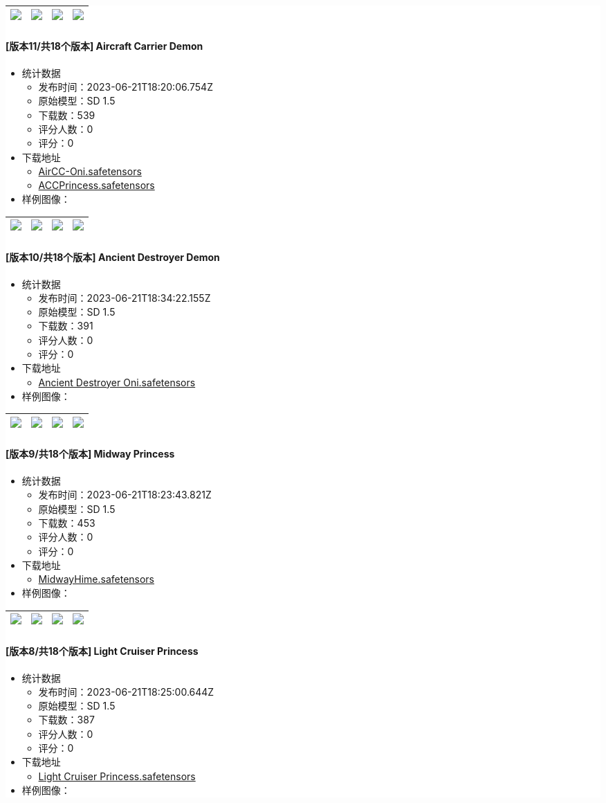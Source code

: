 | <img src="https://image.civitai.com/xG1nkqKTMzGDvpLrqFT7WA/f995d604-0827-492d-9457-e023d3000575/width=450/666584.jpeg" /> | <img src="https://image.civitai.com/xG1nkqKTMzGDvpLrqFT7WA/d1ba736c-4fdb-4d23-8d46-726ab43d6702/width=450/666586.jpeg" /> | <img src="https://image.civitai.com/xG1nkqKTMzGDvpLrqFT7WA/8d04a032-3d20-4202-a1b3-abebdbd89f6c/width=450/666576.jpeg" /> | <img src="https://image.civitai.com/xG1nkqKTMzGDvpLrqFT7WA/3d6e2d09-f5a1-4517-b0a1-2cca41907797/width=450/666581.jpeg" /> |
| ---- | ---- | ---- | ---- |

#### [版本11/共18个版本] Aircraft Carrier Demon

- 统计数据
  - 发布时间：2023-06-21T18:20:06.754Z
  - 原始模型：SD 1.5
  - 下载数：539
  - 评分人数：0
  - 评分：0
- 下载地址
  - [AirCC-Oni.safetensors](https://civitai.com/api/download/models/23977)
  - [ACCPrincess.safetensors](https://civitai.com/api/download/models/23977?type=Model&format=SafeTensor)
- 样例图像：

| <img src="https://image.civitai.com/xG1nkqKTMzGDvpLrqFT7WA/eb6cd5c3-27dc-4e31-2e86-05f79e4c4b00/width=450/260499.jpeg" /> | <img src="https://image.civitai.com/xG1nkqKTMzGDvpLrqFT7WA/01479c24-1e8c-4daf-855f-8f01a4ffff00/width=450/260498.jpeg" /> | <img src="https://image.civitai.com/xG1nkqKTMzGDvpLrqFT7WA/f9e02ea7-6730-4a83-ddd0-66cb928eac00/width=450/260497.jpeg" /> | <img src="https://image.civitai.com/xG1nkqKTMzGDvpLrqFT7WA/af006e8e-09a6-4ae7-58c2-aecefad07f00/width=450/260496.jpeg" /> |
| ---- | ---- | ---- | ---- |

#### [版本10/共18个版本] Ancient Destroyer Demon

- 统计数据
  - 发布时间：2023-06-21T18:34:22.155Z
  - 原始模型：SD 1.5
  - 下载数：391
  - 评分人数：0
  - 评分：0
- 下载地址
  - [Ancient Destroyer Oni.safetensors](https://civitai.com/api/download/models/40353)
- 样例图像：

| <img src="https://image.civitai.com/xG1nkqKTMzGDvpLrqFT7WA/957a0f3e-e9c2-4912-255b-ebb78c6e1d00/width=450/446673.jpeg" /> | <img src="https://image.civitai.com/xG1nkqKTMzGDvpLrqFT7WA/0aa5c42b-ba08-4e35-dde8-8987299fc500/width=450/446669.jpeg" /> | <img src="https://image.civitai.com/xG1nkqKTMzGDvpLrqFT7WA/8d5c88f1-788b-4b22-bb86-00a59c243b00/width=450/446674.jpeg" /> | <img src="https://image.civitai.com/xG1nkqKTMzGDvpLrqFT7WA/9caf7178-6f94-42ff-4fc6-ae8104a3d400/width=450/446684.jpeg" /> |
| ---- | ---- | ---- | ---- |

#### [版本9/共18个版本] Midway Princess

- 统计数据
  - 发布时间：2023-06-21T18:23:43.821Z
  - 原始模型：SD 1.5
  - 下载数：453
  - 评分人数：0
  - 评分：0
- 下载地址
  - [MidwayHime.safetensors](https://civitai.com/api/download/models/40341)
- 样例图像：

| <img src="https://image.civitai.com/xG1nkqKTMzGDvpLrqFT7WA/81cef44b-cffb-4e6b-b516-91c666c01e00/width=450/446394.jpeg" /> | <img src="https://image.civitai.com/xG1nkqKTMzGDvpLrqFT7WA/cb9e1749-7f24-4374-1ef5-4f411e5fd900/width=450/446398.jpeg" /> | <img src="https://image.civitai.com/xG1nkqKTMzGDvpLrqFT7WA/3ae680f9-6e18-4cf4-605c-a25b6e6c0400/width=450/446399.jpeg" /> | <img src="https://image.civitai.com/xG1nkqKTMzGDvpLrqFT7WA/27742373-2556-4d28-9a8f-c750809a0300/width=450/446437.jpeg" /> |
| ---- | ---- | ---- | ---- |

#### [版本8/共18个版本] Light Cruiser Princess

- 统计数据
  - 发布时间：2023-06-21T18:25:00.644Z
  - 原始模型：SD 1.5
  - 下载数：387
  - 评分人数：0
  - 评分：0
- 下载地址
  - [Light Cruiser Princess.safetensors](https://civitai.com/api/download/models/40361)
- 样例图像：
